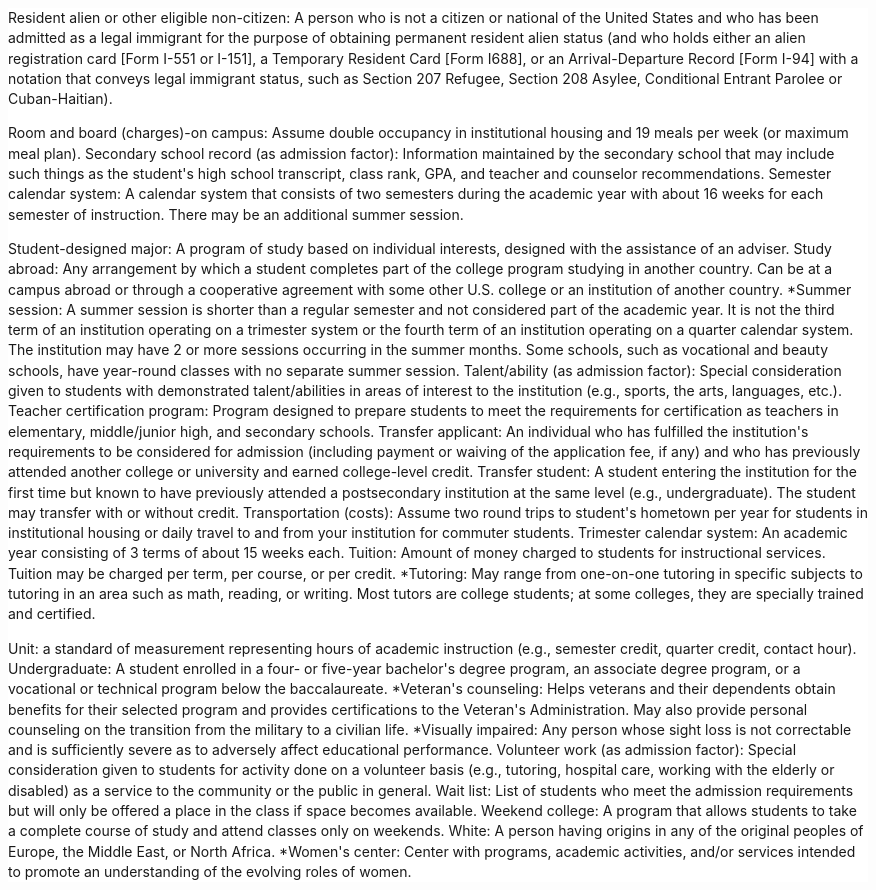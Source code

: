Resident alien or other eligible non-citizen: A person who is not a citizen or national of the United States and who has been admitted as a legal immigrant for the purpose of obtaining permanent resident alien status (and who holds either an alien registration card [Form I-551 or I-151], a Temporary Resident Card [Form I688], or an Arrival-Departure Record [Form I-94] with a notation that conveys legal immigrant status, such as Section 207 Refugee, Section 208 Asylee, Conditional Entrant Parolee or Cuban-Haitian).

Room and board (charges)-on campus: Assume double occupancy in institutional housing and 19 meals per week (or maximum meal plan).
Secondary school record (as admission factor): Information maintained by the secondary school that may include such things as the student's high school transcript, class rank, GPA, and teacher and counselor recommendations.
Semester calendar system: A calendar system that consists of two semesters during the academic year with about 16 weeks for each semester of instruction. There may be an additional summer session.

Student-designed major: A program of study based on individual interests, designed with the assistance of an adviser.
Study abroad: Any arrangement by which a student completes part of the college program studying in another country. Can be at a campus abroad or through a cooperative agreement with some other U.S. college or an institution of another country.
*Summer session: A summer session is shorter than a regular semester and not considered part of the academic year. It is not the third term of an institution operating on a trimester system or the fourth term of an institution operating on a quarter calendar system. The institution may have 2 or more sessions occurring in the summer months. Some schools, such as vocational and beauty schools, have year-round classes with no separate summer session.
Talent/ability (as admission factor): Special consideration given to students with demonstrated talent/abilities in areas of interest to the institution (e.g., sports, the arts, languages, etc.).
Teacher certification program: Program designed to prepare students to meet the requirements for certification as teachers in elementary, middle/junior high, and secondary schools.
Transfer applicant: An individual who has fulfilled the institution's requirements to be considered for admission (including payment or waiving of the application fee, if any) and who has previously attended another college or university and earned college-level credit.
Transfer student: A student entering the institution for the first time but known to have previously attended a postsecondary institution at the same level (e.g., undergraduate). The student may transfer with or without credit.
Transportation (costs): Assume two round trips to student's hometown per year for students in institutional housing or daily travel to and from your institution for commuter students.
Trimester calendar system: An academic year consisting of 3 terms of about 15 weeks each.
Tuition: Amount of money charged to students for instructional services. Tuition may be charged per term, per course, or per credit.
*Tutoring: May range from one-on-one tutoring in specific subjects to tutoring in an area such as math, reading, or writing. Most tutors are college students; at some colleges, they are specially trained and certified.

Unit: a standard of measurement representing hours of academic instruction (e.g., semester credit, quarter credit, contact hour).
Undergraduate: A student enrolled in a four- or five-year bachelor's degree program, an associate degree program, or a vocational or technical program below the baccalaureate.
*Veteran's counseling: Helps veterans and their dependents obtain benefits for their selected program and provides certifications to the Veteran's Administration. May also provide personal counseling on the transition from the military to a civilian life.
*Visually impaired: Any person whose sight loss is not correctable and is sufficiently severe as to adversely affect educational performance.
Volunteer work (as admission factor): Special consideration given to students for activity done on a volunteer basis (e.g., tutoring, hospital care, working with the elderly or disabled) as a service to the community or the public in general.
Wait list: List of students who meet the admission requirements but will only be offered a place in the class if space becomes available.
Weekend college: A program that allows students to take a complete course of study and attend classes only on weekends.
White: A person having origins in any of the original peoples of Europe, the Middle East, or North Africa.
*Women's center: Center with programs, academic activities, and/or services intended to promote an understanding of the evolving roles of women.